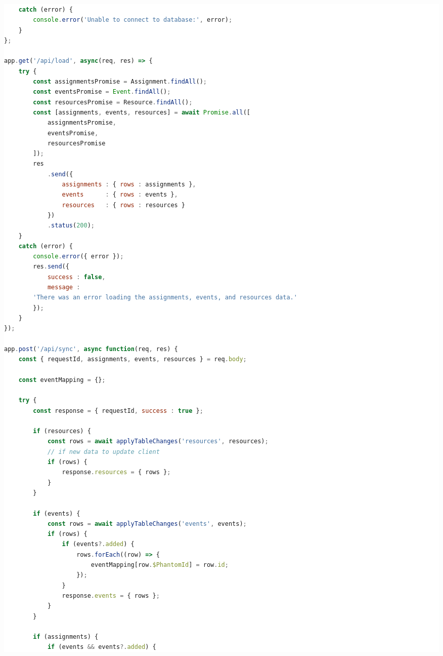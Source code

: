 ```javascript
    catch (error) {
        console.error('Unable to connect to database:', error);
    }
};

app.get('/api/load', async(req, res) => {
    try {
        const assignmentsPromise = Assignment.findAll();
        const eventsPromise = Event.findAll();
        const resourcesPromise = Resource.findAll();
        const [assignments, events, resources] = await Promise.all([
            assignmentsPromise,
            eventsPromise,
            resourcesPromise
        ]);
        res
            .send({
                assignments : { rows : assignments },
                events      : { rows : events },
                resources   : { rows : resources }
            })
            .status(200);
    }
    catch (error) {
        console.error({ error });
        res.send({
            success : false,
            message :
        'There was an error loading the assignments, events, and resources data.'
        });
    }
});

app.post('/api/sync', async function(req, res) {
    const { requestId, assignments, events, resources } = req.body;

    const eventMapping = {};

    try {
        const response = { requestId, success : true };

        if (resources) {
            const rows = await applyTableChanges('resources', resources);
            // if new data to update client
            if (rows) {
                response.resources = { rows };
            }
        }

        if (events) {
            const rows = await applyTableChanges('events', events);
            if (rows) {
                if (events?.added) {
                    rows.forEach((row) => {
                        eventMapping[row.$PhantomId] = row.id;
                    });
                }
                response.events = { rows };
            }
        }

        if (assignments) {
            if (events && events?.added) {
```